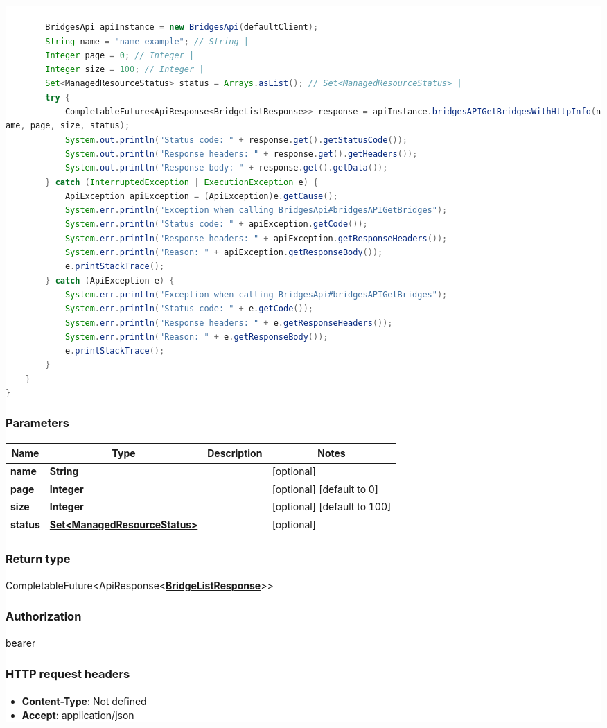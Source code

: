 ```java

        BridgesApi apiInstance = new BridgesApi(defaultClient);
        String name = "name_example"; // String | 
        Integer page = 0; // Integer | 
        Integer size = 100; // Integer | 
        Set<ManagedResourceStatus> status = Arrays.asList(); // Set<ManagedResourceStatus> | 
        try {
            CompletableFuture<ApiResponse<BridgeListResponse>> response = apiInstance.bridgesAPIGetBridgesWithHttpInfo(name, page, size, status);
            System.out.println("Status code: " + response.get().getStatusCode());
            System.out.println("Response headers: " + response.get().getHeaders());
            System.out.println("Response body: " + response.get().getData());
        } catch (InterruptedException | ExecutionException e) {
            ApiException apiException = (ApiException)e.getCause();
            System.err.println("Exception when calling BridgesApi#bridgesAPIGetBridges");
            System.err.println("Status code: " + apiException.getCode());
            System.err.println("Response headers: " + apiException.getResponseHeaders());
            System.err.println("Reason: " + apiException.getResponseBody());
            e.printStackTrace();
        } catch (ApiException e) {
            System.err.println("Exception when calling BridgesApi#bridgesAPIGetBridges");
            System.err.println("Status code: " + e.getCode());
            System.err.println("Response headers: " + e.getResponseHeaders());
            System.err.println("Reason: " + e.getResponseBody());
            e.printStackTrace();
        }
    }
}
```

### Parameters


Name | Type | Description  | Notes
------------- | ------------- | ------------- | -------------
 **name** | **String**|  | [optional]
 **page** | **Integer**|  | [optional] [default to 0]
 **size** | **Integer**|  | [optional] [default to 100]
 **status** | [**Set&lt;ManagedResourceStatus&gt;**](ManagedResourceStatus.md)|  | [optional]

### Return type

CompletableFuture<ApiResponse<[**BridgeListResponse**](BridgeListResponse.md)>>


### Authorization

[bearer](../README.md#bearer)

### HTTP request headers

- **Content-Type**: Not defined
- **Accept**: application/json
